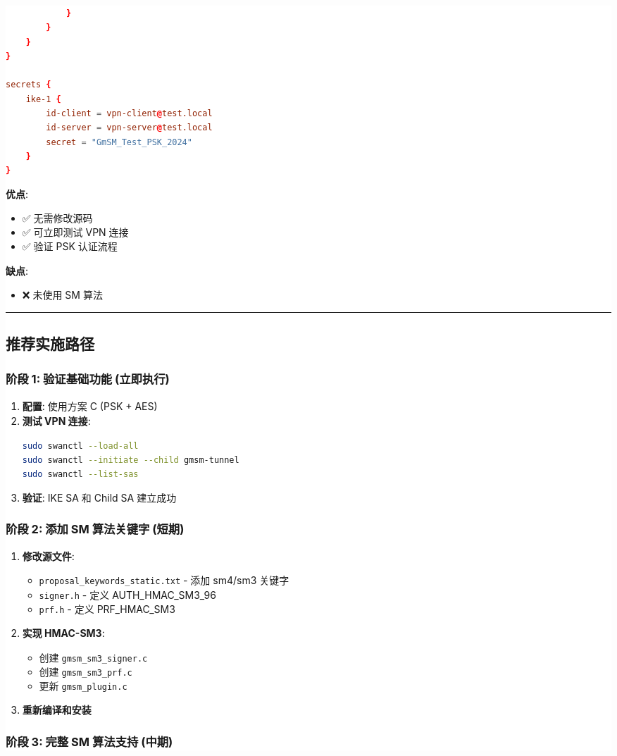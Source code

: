 ```conf
            }
        }
    }
}

secrets {
    ike-1 {
        id-client = vpn-client@test.local
        id-server = vpn-server@test.local
        secret = "GmSM_Test_PSK_2024"
    }
}
```

**优点**:
- ✅ 无需修改源码
- ✅ 可立即测试 VPN 连接
- ✅ 验证 PSK 认证流程

**缺点**:
- ❌ 未使用 SM 算法

---

## 推荐实施路径

### 阶段 1: 验证基础功能 (立即执行)

1. **配置**: 使用方案 C (PSK + AES)
2. **测试 VPN 连接**:
   ```bash
   sudo swanctl --load-all
   sudo swanctl --initiate --child gmsm-tunnel
   sudo swanctl --list-sas
   ```
3. **验证**: IKE SA 和 Child SA 建立成功

### 阶段 2: 添加 SM 算法关键字 (短期)

1. **修改源文件**:
   - `proposal_keywords_static.txt` - 添加 sm4/sm3 关键字
   - `signer.h` - 定义 AUTH_HMAC_SM3_96
   - `prf.h` - 定义 PRF_HMAC_SM3

2. **实现 HMAC-SM3**:
   - 创建 `gmsm_sm3_signer.c`
   - 创建 `gmsm_sm3_prf.c`
   - 更新 `gmsm_plugin.c`

3. **重新编译和安装**

### 阶段 3: 完整 SM 算法支持 (中期)
